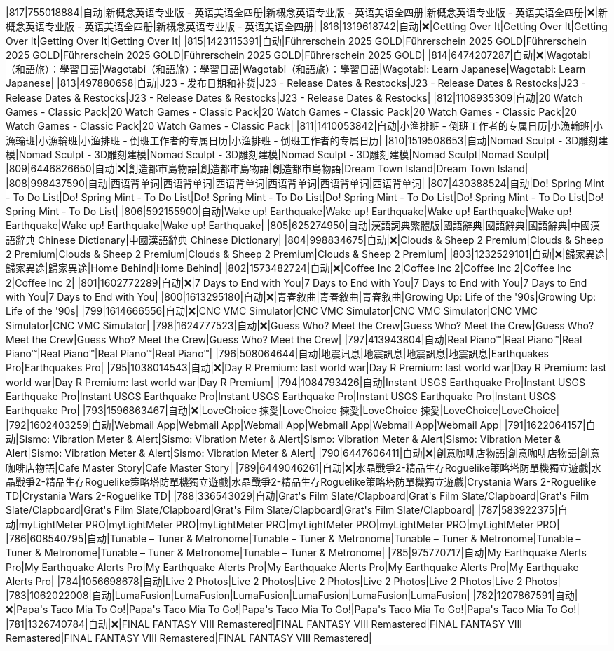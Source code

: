 |817|755018884|自动|新概念英语专业版 - 英语美语全四册|新概念英语专业版 - 英语美语全四册|新概念英语专业版 - 英语美语全四册|❌|新概念英语专业版 - 英语美语全四册|新概念英语专业版 - 英语美语全四册|
|816|1319618742|自动|❌|Getting Over It|Getting Over It|Getting Over It|Getting Over It|Getting Over It|
|815|1423115391|自动|Führerschein 2025 GOLD|Führerschein 2025 GOLD|Führerschein 2025 GOLD|Führerschein 2025 GOLD|Führerschein 2025 GOLD|Führerschein 2025 GOLD|
|814|6474207287|自动|❌|Wagotabi（和語旅）：學習日語|Wagotabi（和語旅）：學習日語|Wagotabi（和語旅）：學習日語|Wagotabi: Learn Japanese|Wagotabi: Learn Japanese|
|813|497880658|自动|J23 - 发布日期和补货|J23 - Release Dates & Restocks|J23 - Release Dates & Restocks|J23 - Release Dates & Restocks|J23 - Release Dates & Restocks|J23 - Release Dates & Restocks|
|812|1108935309|自动|20 Watch Games - Classic Pack|20 Watch Games - Classic Pack|20 Watch Games - Classic Pack|20 Watch Games - Classic Pack|20 Watch Games - Classic Pack|20 Watch Games - Classic Pack|
|811|1410053842|自动|小渔排班 - 倒班工作者的专属日历|小漁輪班|小漁輪班|小漁輪班|小渔排班 - 倒班工作者的专属日历|小渔排班 - 倒班工作者的专属日历|
|810|1519508653|自动|Nomad Sculpt - 3D雕刻建模|Nomad Sculpt - 3D雕刻建模|Nomad Sculpt - 3D雕刻建模|Nomad Sculpt - 3D雕刻建模|Nomad Sculpt|Nomad Sculpt|
|809|6446826650|自动|❌|創造都市島物語|創造都市島物語|創造都市島物語|Dream Town Island|Dream Town Island|
|808|998437590|自动|西语背单词|西语背单词|西语背单词|西语背单词|西语背单词|西语背单词|
|807|430388524|自动|Do! Spring Mint - To Do List|Do! Spring Mint - To Do List|Do! Spring Mint - To Do List|Do! Spring Mint - To Do List|Do! Spring Mint - To Do List|Do! Spring Mint - To Do List|
|806|592155900|自动|Wake up! Earthquake|Wake up! Earthquake|Wake up! Earthquake|Wake up! Earthquake|Wake up! Earthquake|Wake up! Earthquake|
|805|625274950|自动|漢語詞典繁體版|國語辭典|國語辭典|國語辭典|中國漢語辭典 Chinese Dictionary|中國漢語辭典 Chinese Dictionary|
|804|998834675|自动|❌|Clouds & Sheep 2 Premium|Clouds & Sheep 2 Premium|Clouds & Sheep 2 Premium|Clouds & Sheep 2 Premium|Clouds & Sheep 2 Premium|
|803|1232529101|自动|❌|歸家異途|歸家異途|歸家異途|Home Behind|Home Behind|
|802|1573482724|自动|❌|Coffee Inc 2|Coffee Inc 2|Coffee Inc 2|Coffee Inc 2|Coffee Inc 2|
|801|1602772289|自动|❌|7 Days to End with You|7 Days to End with You|7 Days to End with You|7 Days to End with You|7 Days to End with You|
|800|1613295180|自动|❌|青春敘曲|青春敘曲|青春敘曲|Growing Up: Life of the '90s|Growing Up: Life of the '90s|
|799|1614666556|自动|❌|CNC VMC Simulator|CNC VMC Simulator|CNC VMC Simulator|CNC VMC Simulator|CNC VMC Simulator|
|798|1624777523|自动|❌|Guess Who? Meet the Crew|Guess Who? Meet the Crew|Guess Who? Meet the Crew|Guess Who? Meet the Crew|Guess Who? Meet the Crew|
|797|413943804|自动|Real Piano™|Real Piano™|Real Piano™|Real Piano™|Real Piano™|Real Piano™|
|796|508064644|自动|地震讯息|地震訊息|地震訊息|地震訊息|Earthquakes Pro|Earthquakes Pro|
|795|1038014543|自动|❌|Day R Premium: last world war|Day R Premium: last world war|Day R Premium: last world war|Day R Premium: last world war|Day R Premium|
|794|1084793426|自动|Instant USGS Earthquake Pro|Instant USGS Earthquake Pro|Instant USGS Earthquake Pro|Instant USGS Earthquake Pro|Instant USGS Earthquake Pro|Instant USGS Earthquake Pro|
|793|1596863467|自动|❌|LoveChoice 揀愛|LoveChoice 揀愛|LoveChoice 揀愛|LoveChoice|LoveChoice|
|792|1602403259|自动|Webmail App|Webmail App|Webmail App|Webmail App|Webmail App|Webmail App|
|791|1622064157|自动|Sismo: Vibration Meter & Alert|Sismo: Vibration Meter & Alert|Sismo: Vibration Meter & Alert|Sismo: Vibration Meter & Alert|Sismo: Vibration Meter & Alert|Sismo: Vibration Meter & Alert|
|790|6447606411|自动|❌|創意咖啡店物語|創意咖啡店物語|創意咖啡店物語|Cafe Master Story|Cafe Master Story|
|789|6449046261|自动|❌|水晶戰爭2-精品生存Roguelike策略塔防單機獨立遊戲|水晶戰爭2-精品生存Roguelike策略塔防單機獨立遊戲|水晶戰爭2-精品生存Roguelike策略塔防單機獨立遊戲|Crystania Wars 2-Roguelike TD|Crystania Wars 2-Roguelike TD|
|788|336543029|自动|Grat's Film Slate/Clapboard|Grat's Film Slate/Clapboard|Grat's Film Slate/Clapboard|Grat's Film Slate/Clapboard|Grat's Film Slate/Clapboard|Grat's Film Slate/Clapboard|
|787|583922375|自动|myLightMeter PRO|myLightMeter PRO|myLightMeter PRO|myLightMeter PRO|myLightMeter PRO|myLightMeter PRO|
|786|608540795|自动|Tunable – Tuner & Metronome|Tunable – Tuner & Metronome|Tunable – Tuner & Metronome|Tunable – Tuner & Metronome|Tunable – Tuner & Metronome|Tunable – Tuner & Metronome|
|785|975770717|自动|My Earthquake Alerts Pro|My Earthquake Alerts Pro|My Earthquake Alerts Pro|My Earthquake Alerts Pro|My Earthquake Alerts Pro|My Earthquake Alerts Pro|
|784|1056698678|自动|Live 2 Photos|Live 2 Photos|Live 2 Photos|Live 2 Photos|Live 2 Photos|Live 2 Photos|
|783|1062022008|自动|LumaFusion|LumaFusion|LumaFusion|LumaFusion|LumaFusion|LumaFusion|
|782|1207867591|自动|❌|Papa's Taco Mia To Go!|Papa's Taco Mia To Go!|Papa's Taco Mia To Go!|Papa's Taco Mia To Go!|Papa's Taco Mia To Go!|
|781|1326740784|自动|❌|FINAL FANTASY VIII Remastered|FINAL FANTASY VIII Remastered|FINAL FANTASY VIII Remastered|FINAL FANTASY VIII Remastered|FINAL FANTASY VIII Remastered|